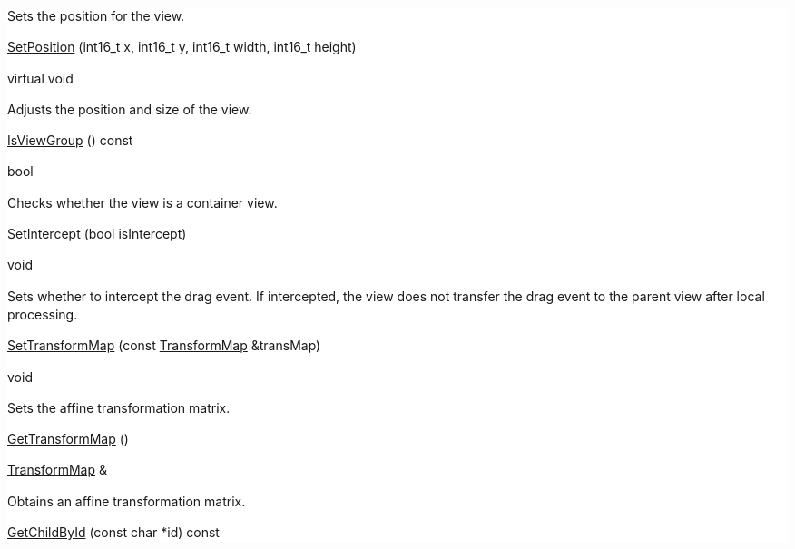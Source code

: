 <p id="p1574407357165633"><a name="p1574407357165633"></a><a name="p1574407357165633"></a>Sets the position for the view. </p>
</td>
</tr>
<tr id="row885844993165633"><td class="cellrowborder" valign="top" width="50%" headers="mcps1.1.3.1.1 "><p id="p285014023165633"><a name="p285014023165633"></a><a name="p285014023165633"></a><a href="graphic.md#gaf8ce4c009f23b7175b2b34bac4a74262">SetPosition</a> (int16_t x, int16_t y, int16_t width, int16_t height)</p>
</td>
<td class="cellrowborder" valign="top" width="50%" headers="mcps1.1.3.1.2 "><p id="p853356583165633"><a name="p853356583165633"></a><a name="p853356583165633"></a>virtual void </p>
<p id="p1022639002165633"><a name="p1022639002165633"></a><a name="p1022639002165633"></a>Adjusts the position and size of the view. </p>
</td>
</tr>
<tr id="row585058570165633"><td class="cellrowborder" valign="top" width="50%" headers="mcps1.1.3.1.1 "><p id="p2079866010165633"><a name="p2079866010165633"></a><a name="p2079866010165633"></a><a href="graphic.md#gab2ce8c11abbd55f40687f38a52511b11">IsViewGroup</a> () const</p>
</td>
<td class="cellrowborder" valign="top" width="50%" headers="mcps1.1.3.1.2 "><p id="p670190648165633"><a name="p670190648165633"></a><a name="p670190648165633"></a>bool </p>
<p id="p1206864031165633"><a name="p1206864031165633"></a><a name="p1206864031165633"></a>Checks whether the view is a container view. </p>
</td>
</tr>
<tr id="row897145195165633"><td class="cellrowborder" valign="top" width="50%" headers="mcps1.1.3.1.1 "><p id="p616124151165633"><a name="p616124151165633"></a><a name="p616124151165633"></a><a href="graphic.md#ga980fc6824c64cfae6af8657aee17af88">SetIntercept</a> (bool isIntercept)</p>
</td>
<td class="cellrowborder" valign="top" width="50%" headers="mcps1.1.3.1.2 "><p id="p540061648165633"><a name="p540061648165633"></a><a name="p540061648165633"></a>void </p>
<p id="p451287607165633"><a name="p451287607165633"></a><a name="p451287607165633"></a>Sets whether to intercept the drag event. If intercepted, the view does not transfer the drag event to the parent view after local processing. </p>
</td>
</tr>
<tr id="row1946180502165633"><td class="cellrowborder" valign="top" width="50%" headers="mcps1.1.3.1.1 "><p id="p1359055512165633"><a name="p1359055512165633"></a><a name="p1359055512165633"></a><a href="graphic.md#ga8623abbbeff458c0cb2d7dc0d1f21e4a">SetTransformMap</a> (const <a href="ohos-transformmap.md">TransformMap</a> &amp;transMap)</p>
</td>
<td class="cellrowborder" valign="top" width="50%" headers="mcps1.1.3.1.2 "><p id="p1543789310165633"><a name="p1543789310165633"></a><a name="p1543789310165633"></a>void </p>
<p id="p1992969890165633"><a name="p1992969890165633"></a><a name="p1992969890165633"></a>Sets the affine transformation matrix. </p>
</td>
</tr>
<tr id="row1939526308165633"><td class="cellrowborder" valign="top" width="50%" headers="mcps1.1.3.1.1 "><p id="p720558697165633"><a name="p720558697165633"></a><a name="p720558697165633"></a><a href="graphic.md#gab8cee5a7052a88722768c8ed1324abc1">GetTransformMap</a> ()</p>
</td>
<td class="cellrowborder" valign="top" width="50%" headers="mcps1.1.3.1.2 "><p id="p1743779025165633"><a name="p1743779025165633"></a><a name="p1743779025165633"></a><a href="ohos-transformmap.md">TransformMap</a> &amp; </p>
<p id="p754475060165633"><a name="p754475060165633"></a><a name="p754475060165633"></a>Obtains an affine transformation matrix. </p>
</td>
</tr>
<tr id="row1030898135165633"><td class="cellrowborder" valign="top" width="50%" headers="mcps1.1.3.1.1 "><p id="p1247047627165633"><a name="p1247047627165633"></a><a name="p1247047627165633"></a><a href="graphic.md#ga0573aa25307c22319db4629781b5cad2">GetChildById</a> (const char *id) const</p>
</td>